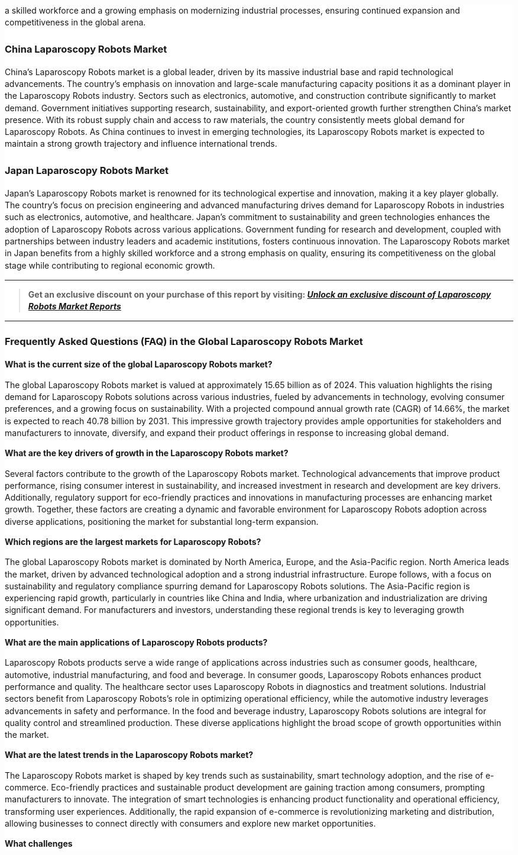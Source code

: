 a skilled workforce and a growing emphasis on modernizing industrial processes, ensuring continued expansion and competitiveness in the global arena.</p><h3>China Laparoscopy Robots Market</h3><p>China&rsquo;s Laparoscopy Robots market is a global leader, driven by its massive industrial base and rapid technological advancements. The country&rsquo;s emphasis on innovation and large-scale manufacturing capacity positions it as a dominant player in the Laparoscopy Robots industry. Sectors such as electronics, automotive, and construction contribute significantly to market demand. Government initiatives supporting research, sustainability, and export-oriented growth further strengthen China&rsquo;s market presence. With its robust supply chain and access to raw materials, the country consistently meets global demand for Laparoscopy Robots. As China continues to invest in emerging technologies, its Laparoscopy Robots market is expected to maintain a strong growth trajectory and influence international trends.</p><h3>Japan Laparoscopy Robots Market</h3><p>Japan&rsquo;s Laparoscopy Robots market is renowned for its technological expertise and innovation, making it a key player globally. The country&rsquo;s focus on precision engineering and advanced manufacturing drives demand for Laparoscopy Robots in industries such as electronics, automotive, and healthcare. Japan&rsquo;s commitment to sustainability and green technologies enhances the adoption of Laparoscopy Robots across various applications. Government funding for research and development, coupled with partnerships between industry leaders and academic institutions, fosters continuous innovation. The Laparoscopy Robots market in Japan benefits from a highly skilled workforce and a strong emphasis on quality, ensuring its competitiveness on the global stage while contributing to regional economic growth.</p><hr /><blockquote><p><strong>Get an exclusive discount on your purchase of this report by visiting: <em><a href="://marketresearchpulse.com/ask-for-discount/147225?utm_source=Github&amp;utm_medium=021">Unlock an exclusive discount of Laparoscopy Robots Market Reports</a></em>&nbsp;</strong></p></blockquote><hr /><h3>Frequently Asked Questions (FAQ) in the Global Laparoscopy Robots Market</h3><p><strong>What is the current size of the global Laparoscopy Robots market?</strong></p><p>The global Laparoscopy Robots market is valued at approximately 15.65 billion as of 2024. This valuation highlights the rising demand for Laparoscopy Robots solutions across various industries, fueled by advancements in technology, evolving consumer preferences, and a growing focus on sustainability. With a projected compound annual growth rate (CAGR) of 14.66%, the market is expected to reach 40.78 billion by 2031. This impressive growth trajectory provides ample opportunities for stakeholders and manufacturers to innovate, diversify, and expand their product offerings in response to increasing global demand.</p><p><strong>What are the key drivers of growth in the Laparoscopy Robots market?</strong></p><p>Several factors contribute to the growth of the Laparoscopy Robots market. Technological advancements that improve product performance, rising consumer interest in sustainability, and increased investment in research and development are key drivers. Additionally, regulatory support for eco-friendly practices and innovations in manufacturing processes are enhancing market growth. Together, these factors are creating a dynamic and favorable environment for Laparoscopy Robots adoption across diverse applications, positioning the market for substantial long-term expansion.</p><p><strong>Which regions are the largest markets for Laparoscopy Robots?</strong></p><p>The global Laparoscopy Robots market is dominated by North America, Europe, and the Asia-Pacific region. North America leads the market, driven by advanced technological adoption and a strong industrial infrastructure. Europe follows, with a focus on sustainability and regulatory compliance spurring demand for Laparoscopy Robots solutions. The Asia-Pacific region is experiencing rapid growth, particularly in countries like China and India, where urbanization and industrialization are driving significant demand. For manufacturers and investors, understanding these regional trends is key to leveraging growth opportunities.</p><p><strong>What are the main applications of Laparoscopy Robots products?</strong></p><p>Laparoscopy Robots products serve a wide range of applications across industries such as consumer goods, healthcare, automotive, industrial manufacturing, and food and beverage. In consumer goods, Laparoscopy Robots enhances product performance and quality. The healthcare sector uses Laparoscopy Robots in diagnostics and treatment solutions. Industrial sectors benefit from Laparoscopy Robots&rsquo;s role in optimizing operational efficiency, while the automotive industry leverages advancements in safety and performance. In the food and beverage industry, Laparoscopy Robots solutions are integral for quality control and streamlined production. These diverse applications highlight the broad scope of growth opportunities within the market.</p><p><strong>What are the latest trends in the Laparoscopy Robots market?</strong></p><p>The Laparoscopy Robots market is shaped by key trends such as sustainability, smart technology adoption, and the rise of e-commerce. Eco-friendly practices and sustainable product development are gaining traction among consumers, prompting manufacturers to innovate. The integration of smart technologies is enhancing product functionality and operational efficiency, transforming user experiences. Additionally, the rapid expansion of e-commerce is revolutionizing marketing and distribution, allowing businesses to connect directly with consumers and explore new market opportunities.</p><p><strong>What challenges